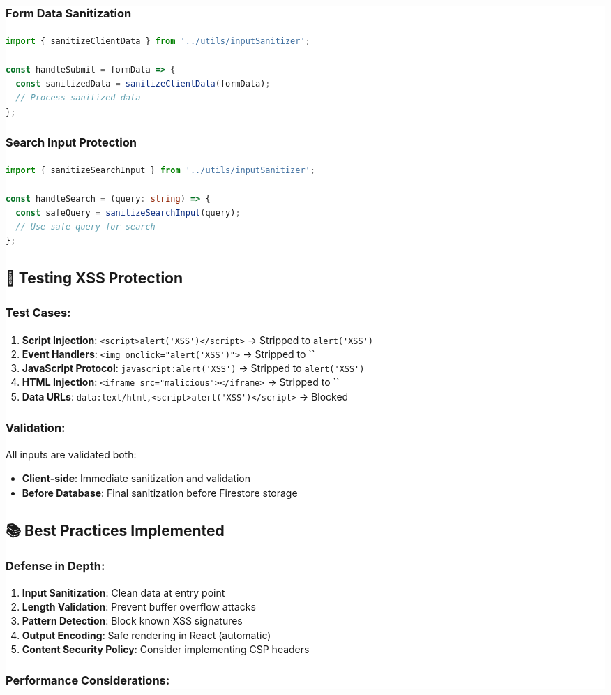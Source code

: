 ### **Form Data Sanitization**

```typescript
import { sanitizeClientData } from '../utils/inputSanitizer';

const handleSubmit = formData => {
  const sanitizedData = sanitizeClientData(formData);
  // Process sanitized data
};
```

### **Search Input Protection**

```typescript
import { sanitizeSearchInput } from '../utils/inputSanitizer';

const handleSearch = (query: string) => {
  const safeQuery = sanitizeSearchInput(query);
  // Use safe query for search
};
```

## 🧪 **Testing XSS Protection**

### **Test Cases**:

1. **Script Injection**: `<script>alert('XSS')</script>` → Stripped to `alert('XSS')`
2. **Event Handlers**: `<img onclick="alert('XSS')">` → Stripped to ``
3. **JavaScript Protocol**: `javascript:alert('XSS')` → Stripped to `alert('XSS')`
4. **HTML Injection**: `<iframe src="malicious"></iframe>` → Stripped to ``
5. **Data URLs**: `data:text/html,<script>alert('XSS')</script>` → Blocked

### **Validation**:

All inputs are validated both:

- **Client-side**: Immediate sanitization and validation
- **Before Database**: Final sanitization before Firestore storage

## 📚 **Best Practices Implemented**

### **Defense in Depth**:

1. **Input Sanitization**: Clean data at entry point
2. **Length Validation**: Prevent buffer overflow attacks
3. **Pattern Detection**: Block known XSS signatures
4. **Output Encoding**: Safe rendering in React (automatic)
5. **Content Security Policy**: Consider implementing CSP headers

### **Performance Considerations**:
